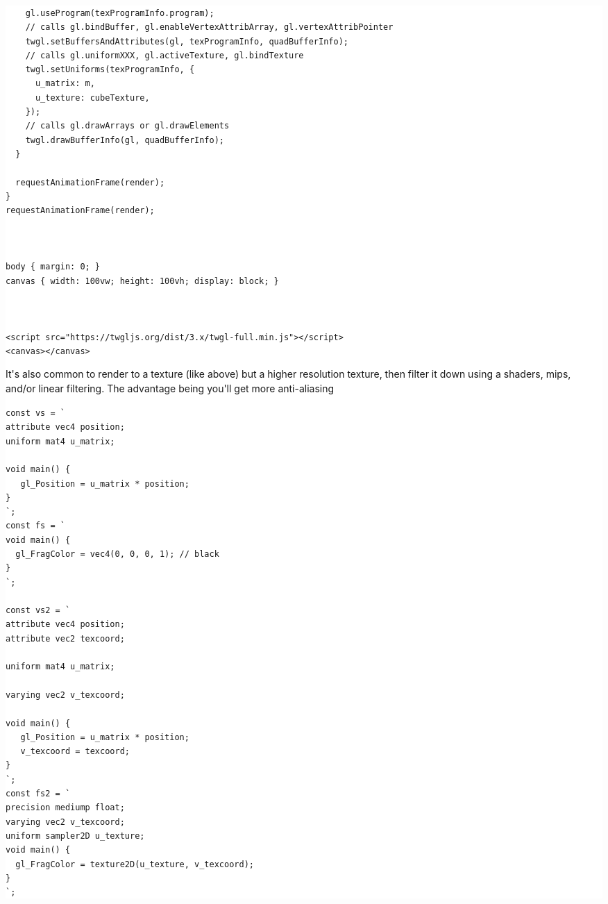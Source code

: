          
        gl.useProgram(texProgramInfo.program);
        // calls gl.bindBuffer, gl.enableVertexAttribArray, gl.vertexAttribPointer
        twgl.setBuffersAndAttributes(gl, texProgramInfo, quadBufferInfo);
        // calls gl.uniformXXX, gl.activeTexture, gl.bindTexture
        twgl.setUniforms(texProgramInfo, {
          u_matrix: m,
          u_texture: cubeTexture,
        });
        // calls gl.drawArrays or gl.drawElements
        twgl.drawBufferInfo(gl, quadBufferInfo);
      }

      requestAnimationFrame(render);
    }
    requestAnimationFrame(render);



    body { margin: 0; }
    canvas { width: 100vw; height: 100vh; display: block; }



    <script src="https://twgljs.org/dist/3.x/twgl-full.min.js"></script>
    <canvas></canvas>



It's also common to render to a texture (like above) but a higher resolution texture, then filter it down using a shaders, mips, and/or linear filtering. The advantage being you'll get more anti-aliasing 





    const vs = `
    attribute vec4 position;
    uniform mat4 u_matrix;

    void main() {
       gl_Position = u_matrix * position;
    }
    `;
    const fs = `
    void main() {
      gl_FragColor = vec4(0, 0, 0, 1); // black
    }
    `;

    const vs2 = `
    attribute vec4 position;
    attribute vec2 texcoord;

    uniform mat4 u_matrix;

    varying vec2 v_texcoord;

    void main() {
       gl_Position = u_matrix * position;
       v_texcoord = texcoord;
    }
    `;
    const fs2 = `
    precision mediump float;
    varying vec2 v_texcoord;
    uniform sampler2D u_texture;
    void main() {
      gl_FragColor = texture2D(u_texture, v_texcoord);
    }
    `;
